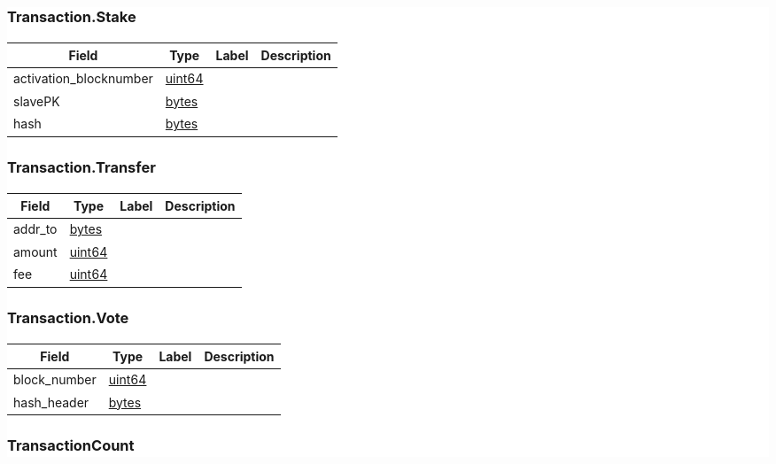 




<a name="qrl.Transaction.Stake"/>

### Transaction.Stake



| Field | Type | Label | Description |
| ----- | ---- | ----- | ----------- |
| activation_blocknumber | [uint64](#uint64) |  |  |
| slavePK | [bytes](#bytes) |  |  |
| hash | [bytes](#bytes) |  |  |






<a name="qrl.Transaction.Transfer"/>

### Transaction.Transfer



| Field | Type | Label | Description |
| ----- | ---- | ----- | ----------- |
| addr_to | [bytes](#bytes) |  |  |
| amount | [uint64](#uint64) |  |  |
| fee | [uint64](#uint64) |  |  |






<a name="qrl.Transaction.Vote"/>

### Transaction.Vote



| Field | Type | Label | Description |
| ----- | ---- | ----- | ----------- |
| block_number | [uint64](#uint64) |  |  |
| hash_header | [bytes](#bytes) |  |  |






<a name="qrl.TransactionCount"/>

### TransactionCount

